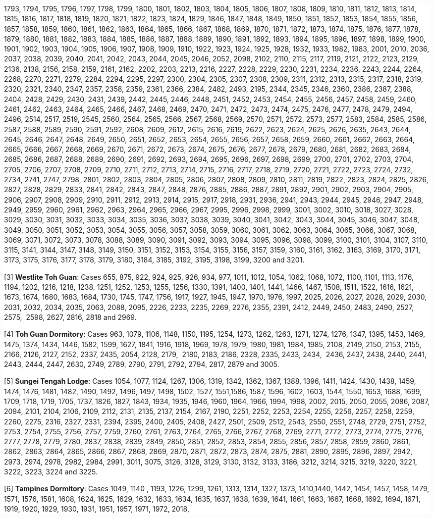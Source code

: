 1793, 1794, 1795, 1796, 1797, 1798, 1799, 1800, 1801, 1802, 1803, 1804, 1805, 1806, 1807, 1808, 1809, 1810, 1811, 1812, 1813, 1814, 1815, 1816, 1817, 1818, 1819, 1820, 1821, 1822, 1823, 1824, 1829, 1846, 1847, 1848, 1849, 1850, 1851, 1852, 1853, 1854, 1855, 1856, 1857, 1858, 1859, 1860, 1861, 1862, 1863, 1864, 1865, 1866, 1867, 1868, 1869, 1870, 1871, 1872, 1873, 1874, 1875, 1876, 1877, 1878, 1879, 1880, 1881, 1882, 1883, 1884, 1885, 1886, 1887, 1888, 1889, 1890, 1891, 1892, 1893, 1894, 1895, 1896, 1897, 1898, 1899, 1900, 1901, 1902, 1903, 1904, 1905, 1906, 1907, 1908, 1909, 1910, 1922, 1923, 1924, 1925, 1928, 1932, 1933, 1982, 1983, 2001, 2010, 2036, 2037, 2038, 2039, 2040, 2041, 2042, 2043, 2044, 2045, 2046, 2052, 2098, 2102, 2110, 2115, 2117, 2119, 2121, 2122, 2123, 2129, 2136, 2138, 2156, 2158, 2159, 2161, 2162, 2202, 2203, 2213, 2216, 2227, 2228, 2229, 2230, 2231, 2234, 2236, 2243, 2244, 2264, 2268, 2270, 2271, 2279, 2284, 2294, 2295, 2297, 2300, 2304, 2305, 2307, 2308, 2309, 2311, 2312, 2313, 2315, 2317, 2318, 2319, 2320, 2321, 2340, 2347, 2357, 2358, 2359, 2361, 2366, 2384, 2482, 2493, 2195, 2344, 2345, 2346, 2360, 2386, 2387, 2388, 2404, 2428, 2429, 2430, 2431, 2439, 2442, 2445, 2446, 2448, 2451, 2452, 2453, 2454, 2455, 2456, 2457, 2458, 2459, 2460, 2461, 2462, 2463, 2464, 2465, 2466, 2467, 2468, 2469, 2470, 2471, 2472, 2473, 2474, 2475, 2476, 2477, 2478, 2479, 2494, 2496, 2514, 2517, 2519, 2545, 2560, 2564, 2565, 2566, 2567, 2568, 2569, 2570, 2571, 2572, 2573, 2577, 2583, 2584, 2585, 2586, 2587, 2588, 2589, 2590, 2591, 2592, 2608, 2609, 2612, 2615, 2616, 2619, 2622, 2623, 2624, 2625, 2626, 2635, 2643, 2644, 2645, 2646, 2647, 2648, 2649, 2650, 2651, 2652, 2653, 2654, 2655, 2656, 2657, 2658, 2659, 2660, 2661, 2662, 2663, 2664, 2665, 2666, 2667, 2668, 2669, 2670, 2671, 2672, 2673, 2674, 2675, 2676, 2677, 2678, 2679, 2680, 2681, 2682, 2683, 2684, 2685, 2686, 2687, 2688, 2689, 2690, 2691, 2692, 2693, 2694, 2695, 2696, 2697, 2698, 2699, 2700, 2701, 2702, 2703, 2704, 2705, 2706, 2707, 2708, 2709, 2710, 2711, 2712, 2713, 2714, 2715, 2716, 2717, 2718, 2719, 2720, 2721, 2722, 2723, 2724, 2732, 2734, 2741, 2747, 2798, 2801, 2802, 2803, 2804, 2805, 2806, 2807, 2808, 2809, 2810, 2811, 2819, 2822, 2823, 2824, 2825, 2826, 2827, 2828, 2829, 2833, 2841, 2842, 2843, 2847, 2848, 2876, 2885, 2886, 2887, 2891, 2892, 2901, 2902, 2903, 2904, 2905, 2906, 2907, 2908, 2909, 2910, 2911, 2912, 2913, 2914, 2915, 2917, 2918, 2931, 2936, 2941, 2943, 2944, 2945, 2946, 2947, 2948, 2949, 2959, 2960, 2961, 2962, 2963, 2964, 2965, 2966, 2967, 2995, 2996, 2998, 2999, 3001, 3002, 3010, 3018, 3027, 3028, 3029, 3030, 3031, 3032, 3033, 3034, 3035, 3036, 3037, 3038, 3039, 3040, 3041, 3042, 3043, 3044, 3045, 3046, 3047, 3048, 3049, 3050, 3051, 3052, 3053, 3054, 3055, 3056, 3057, 3058, 3059, 3060, 3061, 3062, 3063, 3064, 3065, 3066, 3067, 3068, 3069, 3071, 3072, 3073, 3078, 3088, 3089, 3090, 3091, 3092, 3093, 3094, 3095, 3096, 3098, 3099, 3100, 3101, 3104, 3107, 3110, 3115, 3141, 3144, 3147, 3148, 3149, 3150, 3151, 3152, 3153, 3154, 3155, 3156, 3157, 3159, 3160, 3161, 3162, 3163, 3169, 3170, 3171, 3173, 3175, 3176, 3177, 3178, 3179, 3180, 3184, 3185, 3192, 3195, 3198, 3199, 3200 and 3201.</p></div><div id="edn4"><p>[3]&nbsp;<strong>Westlite Toh Guan</strong>: Cases 655, 875, 922, 924, 925, 926, 934, 977, 1011, 1012, 1054, 1062, 1068, 1072, 1100, 1101, 1113, 1176, 1194, 1202, 1216, 1218, 1238, 1251, 1252, 1253, 1255, 1256, 1330, 1391, 1400, 1401, 1441, 1466, 1467, 1508, 1511, 1522, 1616, 1621, 1673, 1674, 1680, 1683, 1684, 1730, 1745, 1747, 1756, 1917, 1927, 1945, 1947, 1970, 1976, 1997, 2025, 2026, 2027, 2028, 2029, 2030, 2031, 2032, 2034, 2035, 2063, 2088, 2095, 2226, 2233, 2235, 2269, 2276, 2355, 2391, 2412, 2449, 2450, 2483, 2490, 2527, 2575, &nbsp;2598, 2627, 2816, 2818 and 2969.</p></div><div id="edn5"><p>[4]&nbsp;<strong>Toh Guan Dormitory</strong>: Cases 963, 1079, 1106, 1148, 1150, 1195, 1254, 1273, 1262, 1263, 1271, 1274, 1276, 1347, 1395, 1453, 1469, 1475, 1374, 1434, 1446, 1582, 1599, 1627, 1841, 1916, 1918, 1969, 1978, 1979, 1980, 1981, 1984, 1985, 2108, 2149, 2150, 2153, 2155, 2166, 2126, 2127, 2152, 2337, 2435, 2054, 2128, 2179,&nbsp; 2180, 2183, 2186, 2328, 2335, 2433, 2434,&nbsp; 2436, 2437, 2438, 2440, 2441, 2443, 2444, 2447, 2630, 2749, 2789, 2790, 2791, 2792, 2794, 2817, 2879 and 3005.</p></div><div id="edn6"><p>[5]&nbsp;<strong>Sungei Tengah Lodge</strong>: Cases 1054, 1077, 1124, 1267, 1306, 1319, 1342, 1362, 1367, 1388, 1396, 1411, 1424, 1430, 1438, 1459, 1474, 1476, 1481, 1482, 1490, 1492, 1496, 1497, 1498, 1502, 1527, 1551,1586, 1587, 1596, 1602, 1603, 1544, 1550, 1653, 1688, 1699, 1709, 1718, 1719, 1705, 1737, 1826, 1827, 1843, 1934, 1935, 1946, 1960, 1964, 1966, 1994, 1998, 2002, 2015, 2050, 2055, 2086, 2087, 2094, 2101, 2104, 2106, 2109, 2112, 2131, 2135, 2137, 2154, 2167, 2190, 2251, 2252, 2253, 2254, 2255, 2256, 2257, 2258, 2259, 2260, 2275, 2316, 2327, 2331, 2394, 2395, 2400, 2405, 2408, 2427, 2501, 2509, 2512, 2543, 2550, 2551, 2748, 2729, 2751, 2752, 2753, 2754, 2755, 2756, 2757, 2759, 2760, 2761, 2763, 2764, 2765, 2766, 2767, 2768, 2769, 2771, 2772, 2773, 2774, 2775, 2776, 2777, 2778, 2779, 2780, 2837, 2838, 2839, 2849, 2850, 2851, 2852, 2853, 2854, 2855, 2856, 2857, 2858, 2859, 2860, 2861, 2862, 2863, 2864, 2865, 2866, 2867, 2868, 2869, 2870, 2871, 2872, 2873, 2874, 2875, 2881, 2890, 2895, 2896, 2897, 2942, 2973, 2974, 2978, 2982, 2984, 2991, 3011, 3075, 3126, 3128, 3129, 3130, 3132, 3133, 3186, 3212, 3214, 3215, 3219, 3220, 3221, 3222, 3223, 3224 and 3225.</p></div><div id="edn7"><p>[6]&nbsp;<strong>Tampines Dormitory</strong>: Cases 1049, 1140 , 1193, 1226, 1299, 1261, 1313, 1314, 1327, 1373, 1410,1440, 1442, 1454, 1457, 1458, 1479, 1571, 1576, 1581, 1608, 1624, 1625, 1629, 1632, 1633, 1634, 1635, 1637, 1638, 1639, 1641, 1661, 1663, 1667, 1668, 1692, 1694, 1671, 1919, 1920, 1929, 1930, 1931, 1951, 1957, 1971, 1972, 2018,